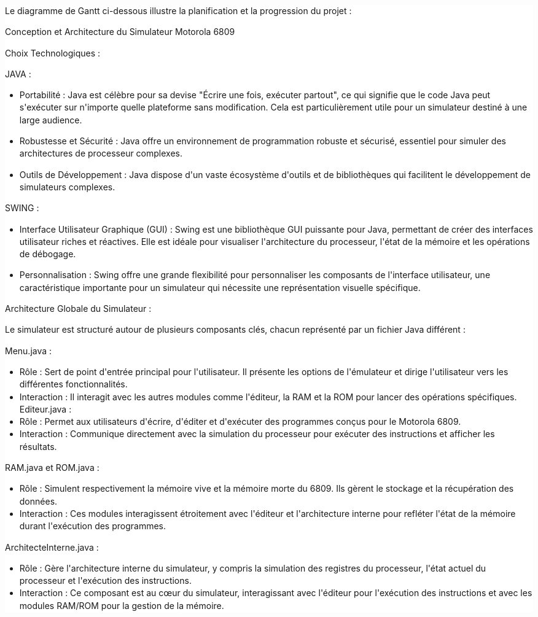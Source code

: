 
Le diagramme de Gantt ci-dessous illustre la planification et la progression du projet : 
 
Conception et Architecture du Simulateur Motorola 6809 
 

Choix Technologiques : 
 
JAVA : 

  - Portabilité : Java est célèbre pour sa devise "Écrire une fois, exécuter partout", ce qui signifie que le code Java peut s'exécuter sur n'importe quelle plateforme sans modification. Cela est particulièrement utile pour un simulateur destiné à une large audience. 
  
  - Robustesse et Sécurité : Java offre un environnement de programmation robuste et sécurisé, essentiel pour simuler des architectures de processeur complexes. 
  
  - Outils de Développement : Java dispose d'un vaste écosystème d'outils et de bibliothèques qui facilitent le développement de simulateurs complexes. 
 

SWING : 

  - Interface Utilisateur Graphique (GUI) : Swing est une bibliothèque GUI puissante pour Java, permettant de créer des interfaces utilisateur riches et réactives. Elle est idéale pour visualiser l'architecture du processeur, l'état de la mémoire et les opérations de débogage. 
  
  - Personnalisation : Swing offre une grande flexibilité pour personnaliser les composants de l'interface utilisateur, une caractéristique importante pour un simulateur qui nécessite une représentation visuelle spécifique. 
 

Architecture Globale du Simulateur : 
 
Le simulateur est structuré autour de plusieurs composants clés, chacun représenté par un fichier Java différent : 

  Menu.java : 
  - Rôle : Sert de point d'entrée principal pour l'utilisateur. Il présente les options de l'émulateur et dirige l'utilisateur vers les différentes fonctionnalités. 
  - Interaction : Il interagit avec les autres modules comme l'éditeur, la RAM et la ROM pour lancer des opérations spécifiques. 
  Editeur.java : 
  - Rôle : Permet aux utilisateurs d'écrire, d'éditer et d'exécuter des programmes conçus pour le Motorola 6809. 
  - Interaction : Communique directement avec la simulation du processeur pour exécuter des instructions et afficher les résultats. 
   
  RAM.java et ROM.java : 
  - Rôle : Simulent respectivement la mémoire vive et la mémoire morte du 6809. Ils gèrent le stockage et la récupération des données. 
  - Interaction : Ces modules interagissent étroitement avec l'éditeur et l'architecture interne pour refléter l'état de la mémoire durant l'exécution des programmes. 
   
  ArchitecteInterne.java : 
  - Rôle : Gère l'architecture interne du simulateur, y compris la simulation des registres du processeur, l'état actuel du processeur et l'exécution des instructions. 
  - Interaction : Ce composant est au cœur du simulateur, interagissant avec l'éditeur pour l'exécution des instructions et avec les modules RAM/ROM pour la gestion de la mémoire. 
 